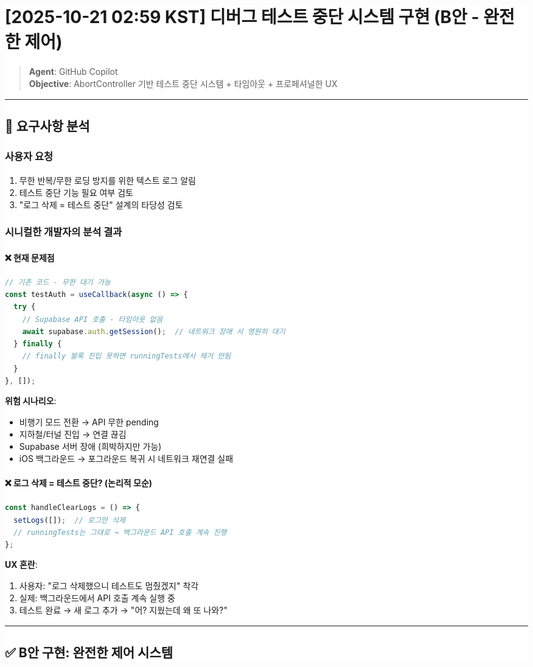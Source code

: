 # [2025-10-21 02:59 KST] 디버그 테스트 중단 시스템 구현 (B안 - 완전한 제어)

> **Agent**: GitHub Copilot  
> **Objective**: AbortController 기반 테스트 중단 시스템 + 타임아웃 + 프로페셔널한 UX

---

## 🎯 요구사항 분석

### 사용자 요청
1. 무한 반복/무한 로딩 방지를 위한 텍스트 로그 알림
2. 테스트 중단 기능 필요 여부 검토
3. "로그 삭제 = 테스트 중단" 설계의 타당성 검토

### 시니컬한 개발자의 분석 결과

#### ❌ 현재 문제점
```typescript
// 기존 코드 - 무한 대기 가능
const testAuth = useCallback(async () => {
  try {
    // Supabase API 호출 - 타임아웃 없음
    await supabase.auth.getSession();  // 네트워크 장애 시 영원히 대기
  } finally {
    // finally 블록 진입 못하면 runningTests에서 제거 안됨
  }
}, []);
```

**위험 시나리오**:
- 비행기 모드 전환 → API 무한 pending
- 지하철/터널 진입 → 연결 끊김
- Supabase 서버 장애 (희박하지만 가능)
- iOS 백그라운드 → 포그라운드 복귀 시 네트워크 재연결 실패

#### ❌ 로그 삭제 = 테스트 중단? (논리적 모순)
```typescript
const handleClearLogs = () => {
  setLogs([]);  // 로그만 삭제
  // runningTests는 그대로 → 백그라운드 API 호출 계속 진행
};
```

**UX 혼란**:
1. 사용자: "로그 삭제했으니 테스트도 멈췄겠지" 착각
2. 실제: 백그라운드에서 API 호출 계속 실행 중
3. 테스트 완료 → 새 로그 추가 → "어? 지웠는데 왜 또 나와?"

---

## ✅ B안 구현: 완전한 제어 시스템
